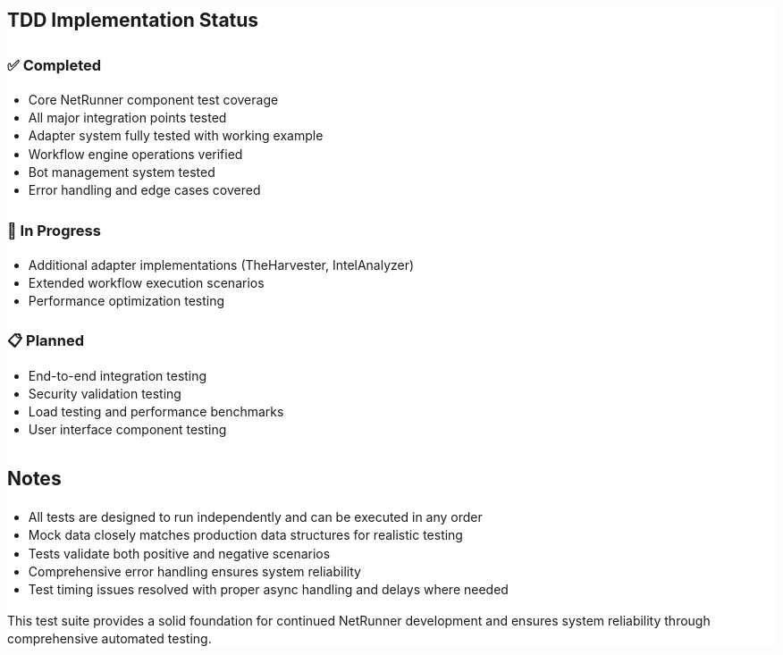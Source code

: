 ## TDD Implementation Status

### ✅ Completed
- Core NetRunner component test coverage
- All major integration points tested
- Adapter system fully tested with working example
- Workflow engine operations verified
- Bot management system tested
- Error handling and edge cases covered

### 🔄 In Progress  
- Additional adapter implementations (TheHarvester, IntelAnalyzer)
- Extended workflow execution scenarios
- Performance optimization testing

### 📋 Planned
- End-to-end integration testing
- Security validation testing  
- Load testing and performance benchmarks
- User interface component testing

## Notes
- All tests are designed to run independently and can be executed in any order
- Mock data closely matches production data structures for realistic testing
- Tests validate both positive and negative scenarios
- Comprehensive error handling ensures system reliability
- Test timing issues resolved with proper async handling and delays where needed

This test suite provides a solid foundation for continued NetRunner development and ensures system reliability through comprehensive automated testing.
